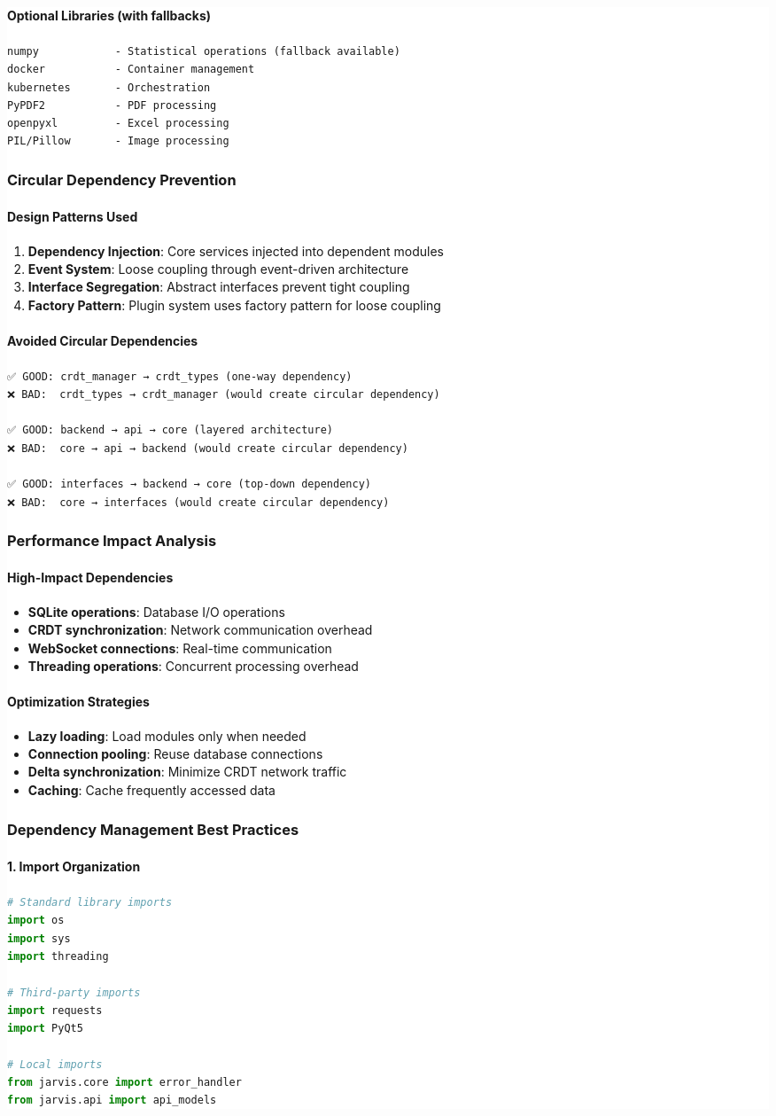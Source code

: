 #### Optional Libraries (with fallbacks)
```
numpy            - Statistical operations (fallback available)
docker           - Container management
kubernetes       - Orchestration
PyPDF2           - PDF processing
openpyxl         - Excel processing
PIL/Pillow       - Image processing
```

### Circular Dependency Prevention

#### Design Patterns Used

1. **Dependency Injection**: Core services injected into dependent modules
2. **Event System**: Loose coupling through event-driven architecture
3. **Interface Segregation**: Abstract interfaces prevent tight coupling
4. **Factory Pattern**: Plugin system uses factory pattern for loose coupling

#### Avoided Circular Dependencies

```
✅ GOOD: crdt_manager → crdt_types (one-way dependency)
❌ BAD:  crdt_types → crdt_manager (would create circular dependency)

✅ GOOD: backend → api → core (layered architecture)
❌ BAD:  core → api → backend (would create circular dependency)

✅ GOOD: interfaces → backend → core (top-down dependency)
❌ BAD:  core → interfaces (would create circular dependency)
```

### Performance Impact Analysis

#### High-Impact Dependencies
- **SQLite operations**: Database I/O operations
- **CRDT synchronization**: Network communication overhead
- **WebSocket connections**: Real-time communication
- **Threading operations**: Concurrent processing overhead

#### Optimization Strategies
- **Lazy loading**: Load modules only when needed
- **Connection pooling**: Reuse database connections
- **Delta synchronization**: Minimize CRDT network traffic
- **Caching**: Cache frequently accessed data

### Dependency Management Best Practices

#### 1. Import Organization
```python
# Standard library imports
import os
import sys
import threading

# Third-party imports
import requests
import PyQt5

# Local imports
from jarvis.core import error_handler
from jarvis.api import api_models
```
